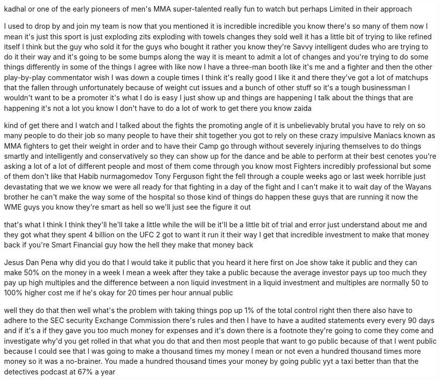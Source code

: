 kadhal or one of the early pioneers of men's MMA super-talented really fun to watch but perhaps Limited in their approach

<timemark seconds="4990" />

I used to drop by and join my team is now that you mentioned it is incredible incredible you know there's so many of them now I mean it's just this sport is just exploding zits exploding with towels changes they sold well it has a little bit of trying to like refined itself I think but the guy who sold it for the guys who bought it rather you know they're Savvy intelligent dudes who are trying to do it their way and it's going to be some bumps along the way it is meant to admit a lot of changes and you're trying to do some things differently in some of the things I agree with like now I have a three-man booth like it's me and a fighter and then the other play-by-play commentator wish I was down a couple times I think it's really good I like it and there they've got a lot of matchups that the fallen through unfortunately because of weight cut issues and a bunch of other stuff so it's a tough businessman I wouldn't want to be a promoter it's what I do is easy I just show up and things are happening I talk about the things that are happening it's not a lot you know I don't have to do a lot of work to get there you know zaida

<timemark seconds="5050" />

kind of get there and I watch and I talked about the fights the promoting angle of it is unbelievably brutal you have to rely on so many people to do their job so many people to have their shit together you got to rely on these crazy impulsive Maniacs known as MMA fighters to get their weight in order and to have their Camp go through without severely injuring themselves to do things smartly and intelligently and conservatively so they can show up for the dance and be able to perform at their best cenotes you're asking a lot of a lot of different people and most of them come through you know most Fighters incredibly professional but some of them don't like that Habib nurmagomedov Tony Ferguson fight the fell through a couple weeks ago or last week horrible just devastating that we we know we were all ready for that fighting in a day of the fight and I can't make it to wait day of the Wayans brother he can't make the way some of the hospital so those kind of things do happen these guys that are running it now the WME guys you know they're smart as hell so we'll just see the figure it out

<timemark seconds="5109" />

that's what I think I think they'll he'll take a little while the will be it'll be a little bit of trial and error just understand about me and they got what they spent 4 billion on the UFC 2 got to want it run it their way I get that incredible investment to make that money back if you're Smart Financial guy how the hell they make that money back

<timemark seconds="5129" />

Jesus Dan Pena why did you do that I would take it public that you heard it here first on Joe show take it public and they can make 50% on the money in a week I mean a week after they take a public because the average investor pays up too much they pay up high multiples and the difference between a non liquid investment in a liquid investment and multiples are normally 50 to 100% higher cost me if he's okay for 20 times per hour annual public

<timemark seconds="5189" />

well they do that then well what's the problem with taking things pop up 1% of the total control right then there also have to adhere to the SEC security Exchange Commission there's rules and then I have to have a audited statements every every 90 days and if it's a if they gave you too much money for expenses and it's down there is a footnote they're going to come they come and investigate why'd you get rolled in that what you do that and then most people that want to go public because of that I went public because I could see that I was going to make a thousand times my money I mean or not even a hundred thousand times more money so it was a no-brainer. You made a hundred thousand times your money by going public yyt a taxi better than that the detectives podcast at 67% a year
